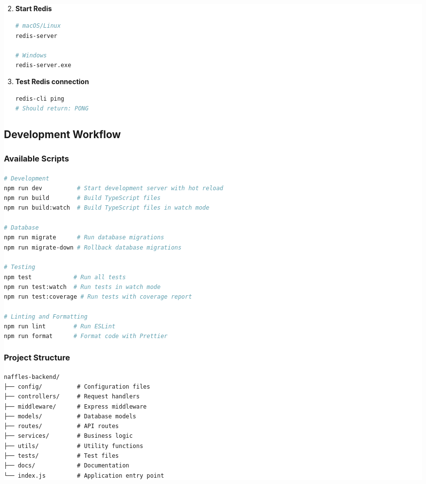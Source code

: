 2. **Start Redis**
   ```bash
   # macOS/Linux
   redis-server

   # Windows
   redis-server.exe
   ```

3. **Test Redis connection**
   ```bash
   redis-cli ping
   # Should return: PONG
   ```

## Development Workflow

### Available Scripts

```bash
# Development
npm run dev          # Start development server with hot reload
npm run build        # Build TypeScript files
npm run build:watch  # Build TypeScript files in watch mode

# Database
npm run migrate      # Run database migrations
npm run migrate-down # Rollback database migrations

# Testing
npm test            # Run all tests
npm run test:watch  # Run tests in watch mode
npm run test:coverage # Run tests with coverage report

# Linting and Formatting
npm run lint        # Run ESLint
npm run format      # Format code with Prettier
```

### Project Structure

```
naffles-backend/
├── config/          # Configuration files
├── controllers/     # Request handlers
├── middleware/      # Express middleware
├── models/          # Database models
├── routes/          # API routes
├── services/        # Business logic
├── utils/           # Utility functions
├── tests/           # Test files
├── docs/            # Documentation
└── index.js         # Application entry point
```
